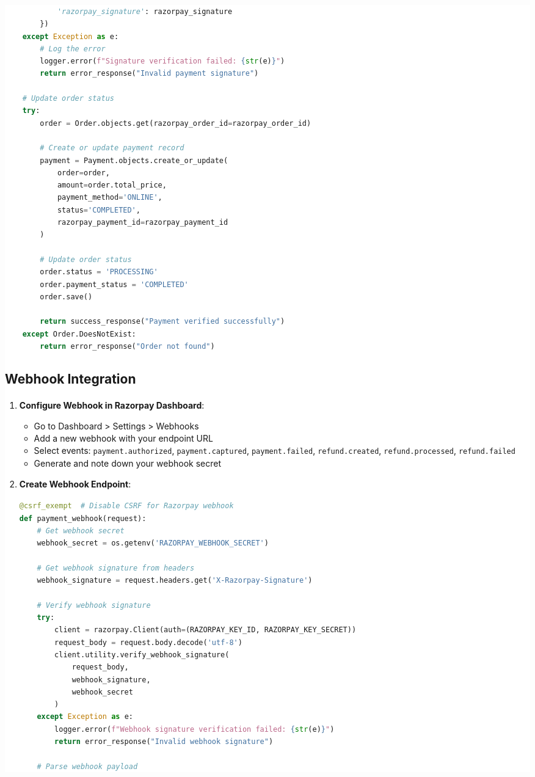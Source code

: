    ```python
               'razorpay_signature': razorpay_signature
           })
       except Exception as e:
           # Log the error
           logger.error(f"Signature verification failed: {str(e)}")
           return error_response("Invalid payment signature")
       
       # Update order status
       try:
           order = Order.objects.get(razorpay_order_id=razorpay_order_id)
           
           # Create or update payment record
           payment = Payment.objects.create_or_update(
               order=order,
               amount=order.total_price,
               payment_method='ONLINE',
               status='COMPLETED',
               razorpay_payment_id=razorpay_payment_id
           )
           
           # Update order status
           order.status = 'PROCESSING'
           order.payment_status = 'COMPLETED'
           order.save()
           
           return success_response("Payment verified successfully")
       except Order.DoesNotExist:
           return error_response("Order not found")
   ```

## Webhook Integration

1. **Configure Webhook in Razorpay Dashboard**:
   - Go to Dashboard > Settings > Webhooks
   - Add a new webhook with your endpoint URL
   - Select events: `payment.authorized`, `payment.captured`, `payment.failed`, `refund.created`, `refund.processed`, `refund.failed`
   - Generate and note down your webhook secret

2. **Create Webhook Endpoint**:
   ```python
   @csrf_exempt  # Disable CSRF for Razorpay webhook
   def payment_webhook(request):
       # Get webhook secret
       webhook_secret = os.getenv('RAZORPAY_WEBHOOK_SECRET')
       
       # Get webhook signature from headers
       webhook_signature = request.headers.get('X-Razorpay-Signature')
       
       # Verify webhook signature
       try:
           client = razorpay.Client(auth=(RAZORPAY_KEY_ID, RAZORPAY_KEY_SECRET))
           request_body = request.body.decode('utf-8')
           client.utility.verify_webhook_signature(
               request_body, 
               webhook_signature, 
               webhook_secret
           )
       except Exception as e:
           logger.error(f"Webhook signature verification failed: {str(e)}")
           return error_response("Invalid webhook signature")
       
       # Parse webhook payload
   ```